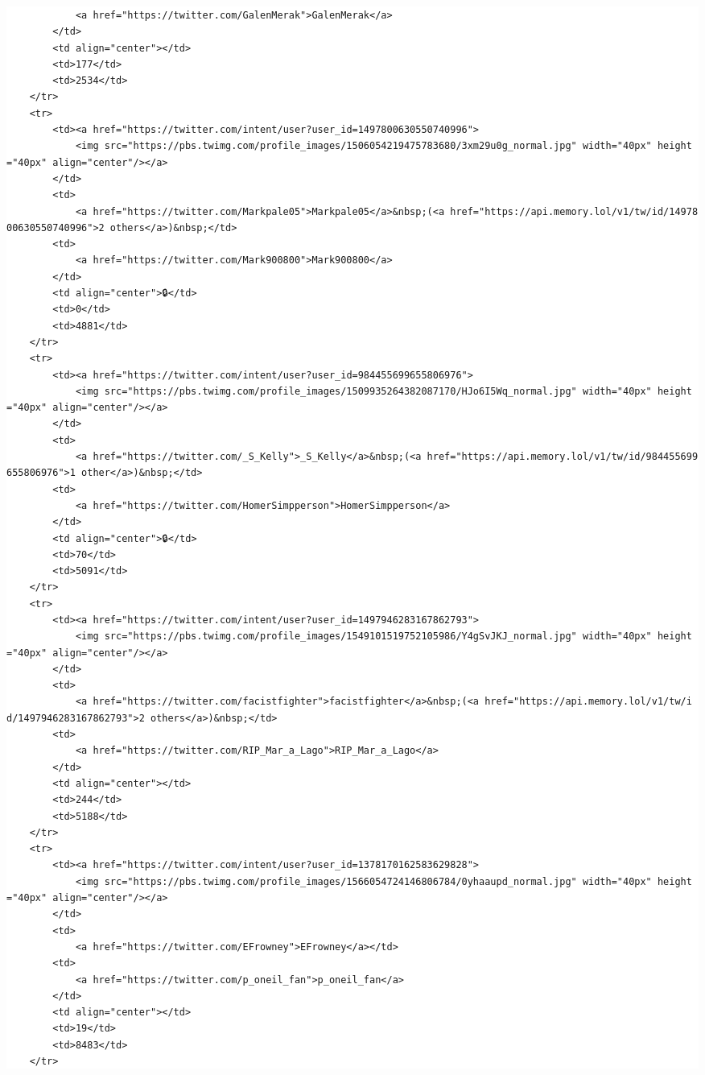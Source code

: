                 <a href="https://twitter.com/GalenMerak">GalenMerak</a>
            </td>
            <td align="center"></td>
            <td>177</td>
            <td>2534</td>
        </tr>
        <tr>
            <td><a href="https://twitter.com/intent/user?user_id=1497800630550740996">
                <img src="https://pbs.twimg.com/profile_images/1506054219475783680/3xm29u0g_normal.jpg" width="40px" height="40px" align="center"/></a>
            </td>
            <td>
                <a href="https://twitter.com/Markpale05">Markpale05</a>&nbsp;(<a href="https://api.memory.lol/v1/tw/id/1497800630550740996">2 others</a>)&nbsp;</td>
            <td>
                <a href="https://twitter.com/Mark900800">Mark900800</a>
            </td>
            <td align="center">🔒</td>
            <td>0</td>
            <td>4881</td>
        </tr>
        <tr>
            <td><a href="https://twitter.com/intent/user?user_id=984455699655806976">
                <img src="https://pbs.twimg.com/profile_images/1509935264382087170/HJo6I5Wq_normal.jpg" width="40px" height="40px" align="center"/></a>
            </td>
            <td>
                <a href="https://twitter.com/_S_Kelly">_S_Kelly</a>&nbsp;(<a href="https://api.memory.lol/v1/tw/id/984455699655806976">1 other</a>)&nbsp;</td>
            <td>
                <a href="https://twitter.com/HomerSimpperson">HomerSimpperson</a>
            </td>
            <td align="center">🔒</td>
            <td>70</td>
            <td>5091</td>
        </tr>
        <tr>
            <td><a href="https://twitter.com/intent/user?user_id=1497946283167862793">
                <img src="https://pbs.twimg.com/profile_images/1549101519752105986/Y4gSvJKJ_normal.jpg" width="40px" height="40px" align="center"/></a>
            </td>
            <td>
                <a href="https://twitter.com/facistfighter">facistfighter</a>&nbsp;(<a href="https://api.memory.lol/v1/tw/id/1497946283167862793">2 others</a>)&nbsp;</td>
            <td>
                <a href="https://twitter.com/RIP_Mar_a_Lago">RIP_Mar_a_Lago</a>
            </td>
            <td align="center"></td>
            <td>244</td>
            <td>5188</td>
        </tr>
        <tr>
            <td><a href="https://twitter.com/intent/user?user_id=1378170162583629828">
                <img src="https://pbs.twimg.com/profile_images/1566054724146806784/0yhaaupd_normal.jpg" width="40px" height="40px" align="center"/></a>
            </td>
            <td>
                <a href="https://twitter.com/EFrowney">EFrowney</a></td>
            <td>
                <a href="https://twitter.com/p_oneil_fan">p_oneil_fan</a>
            </td>
            <td align="center"></td>
            <td>19</td>
            <td>8483</td>
        </tr>